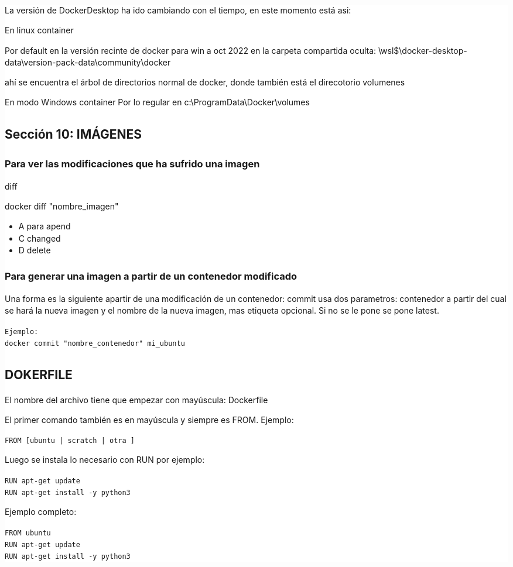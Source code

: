 La versión de DockerDesktop ha ido cambiando con el tiempo, en este momento está asi:

En linux container

Por default en la versión recinte de docker para win a oct 2022 en la carpeta compartida oculta:
\\wsl$\docker-desktop-data\version-pack-data\community\docker

ahí se encuentra el árbol de directorios normal de docker, donde también está el direcotorio volumenes

En modo Windows container
Por lo regular en 
c:\ProgramData\Docker\volumes



## Sección 10: IMÁGENES

### Para ver las modificaciones que ha sufrido una imagen
diff

docker diff "nombre_imagen"  
* A para apend
* C changed
* D delete

### Para generar una imagen a partir de un contenedor modificado
Una forma es la siguiente apartir de una modificación de un contenedor:
commit usa dos parametros: contenedor a partir del cual se hará la nueva imagen
y el nombre de la nueva imagen, mas etiqueta opcional.
Si no se le pone se pone latest.

    Ejemplo:
    docker commit "nombre_contenedor" mi_ubuntu


## DOKERFILE

El nombre del archivo tiene que empezar con mayúscula: Dockerfile

El primer comando también es en mayúscula y siempre es FROM. 
Ejemplo: 

    FROM [ubuntu | scratch | otra ]

Luego se instala lo necesario con RUN por ejemplo: 

    RUN apt-get update
    RUN apt-get install -y python3

Ejemplo completo:

    FROM ubuntu
    RUN apt-get update
    RUN apt-get install -y python3

